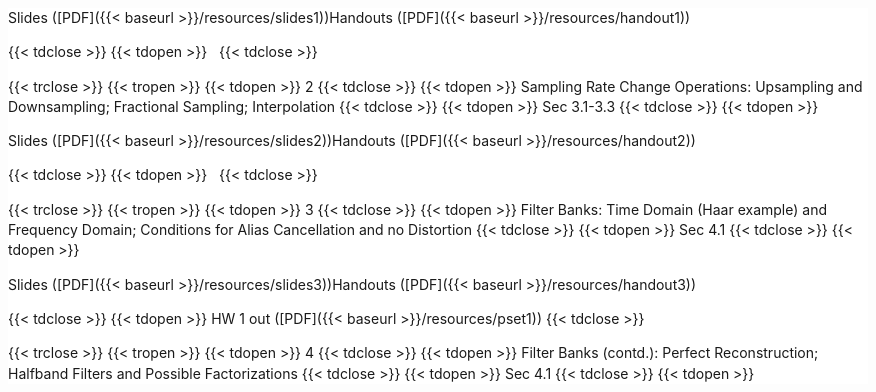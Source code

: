 
Slides ([PDF]({{< baseurl >}}/resources/slides1))Handouts ([PDF]({{< baseurl >}}/resources/handout1))


{{< tdclose >}}
{{< tdopen >}}
 
{{< tdclose >}}

{{< trclose >}}
{{< tropen >}}
{{< tdopen >}}
2
{{< tdclose >}}
{{< tdopen >}}
Sampling Rate Change Operations: Upsampling and Downsampling; Fractional Sampling; Interpolation
{{< tdclose >}}
{{< tdopen >}}
Sec 3.1-3.3
{{< tdclose >}}
{{< tdopen >}}


Slides ([PDF]({{< baseurl >}}/resources/slides2))Handouts ([PDF]({{< baseurl >}}/resources/handout2))


{{< tdclose >}}
{{< tdopen >}}
 
{{< tdclose >}}

{{< trclose >}}
{{< tropen >}}
{{< tdopen >}}
3
{{< tdclose >}}
{{< tdopen >}}
Filter Banks: Time Domain (Haar example) and Frequency Domain; Conditions for Alias Cancellation and no Distortion
{{< tdclose >}}
{{< tdopen >}}
Sec 4.1
{{< tdclose >}}
{{< tdopen >}}


Slides ([PDF]({{< baseurl >}}/resources/slides3))Handouts ([PDF]({{< baseurl >}}/resources/handout3))


{{< tdclose >}}
{{< tdopen >}}
HW 1 out ([PDF]({{< baseurl >}}/resources/pset1))
{{< tdclose >}}

{{< trclose >}}
{{< tropen >}}
{{< tdopen >}}
4
{{< tdclose >}}
{{< tdopen >}}
Filter Banks (contd.): Perfect Reconstruction; Halfband Filters and Possible Factorizations
{{< tdclose >}}
{{< tdopen >}}
Sec 4.1
{{< tdclose >}}
{{< tdopen >}}
